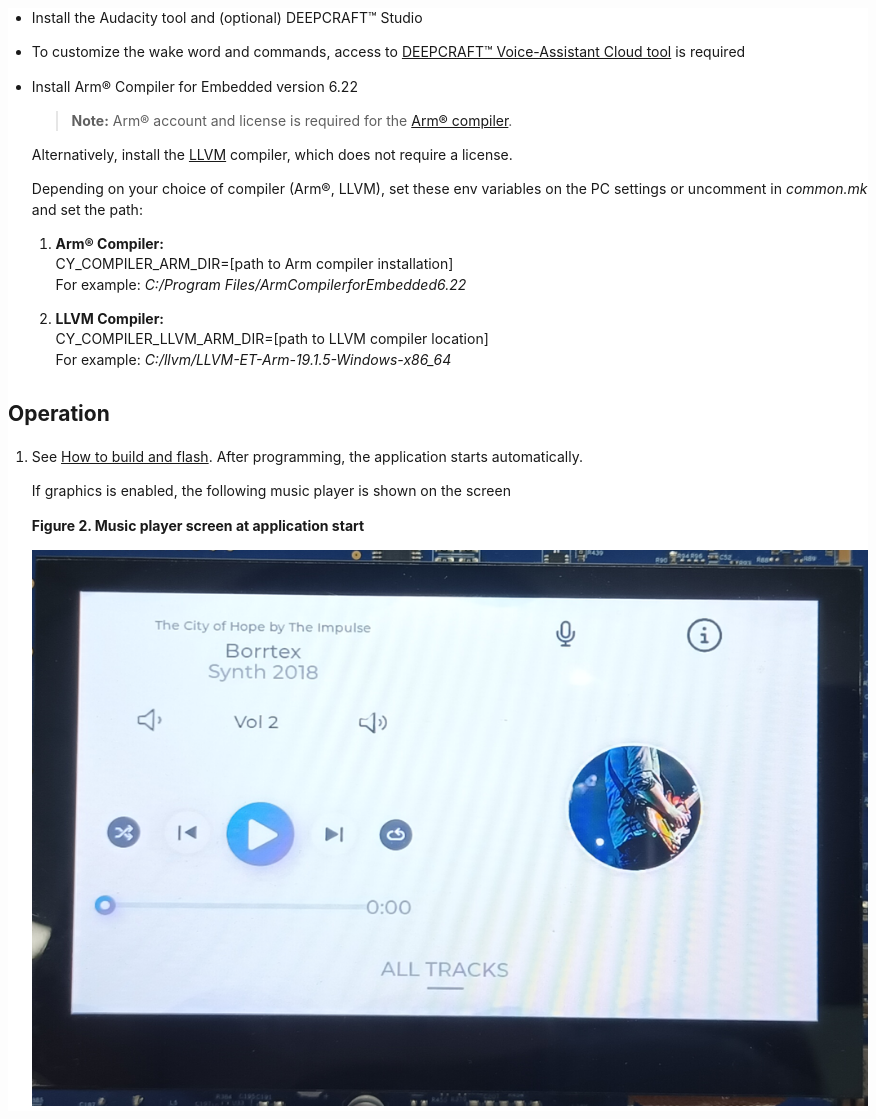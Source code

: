 - Install the Audacity tool and (optional) DEEPCRAFT&trade; Studio

- To customize the wake word and commands, access to [DEEPCRAFT&trade; Voice-Assistant Cloud tool](https://deepcraft.infineon.com/solutions/voice-assistant) is required

- Install Arm&reg; Compiler for Embedded version 6.22

	> **Note:** Arm&reg; account and license is required for the [Arm&reg; compiler](https://developer.arm.com/downloads/view/ACOMPE).

	Alternatively, install the [LLVM](https://github.com/ARM-software/LLVM-embedded-toolchain-for-Arm/releases/tag/release-19.1.5) compiler, which does not require a license. 

	Depending on your choice of compiler (Arm&reg;, LLVM), set these env variables on the PC settings or uncomment in *common.mk* and set the path:

	1.	**Arm&reg; Compiler:**<br>
	CY_COMPILER_ARM_DIR=[path to Arm compiler installation] <br>
	For example: *C:/Program Files/ArmCompilerforEmbedded6.22*

	2. 	**LLVM Compiler:** <br>
	CY_COMPILER_LLVM_ARM_DIR=[path to LLVM compiler location] <br>
	For example: *C:/llvm/LLVM-ET-Arm-19.1.5-Windows-x86_64*


## Operation

1. See [How to build and flash](docs/using_the_code_example.md). After programming, the application starts automatically.

	If graphics is enabled, the following music player is shown on the screen

	**Figure 2. Music player screen at application start**

	![](./images/music_player_listening.png)
